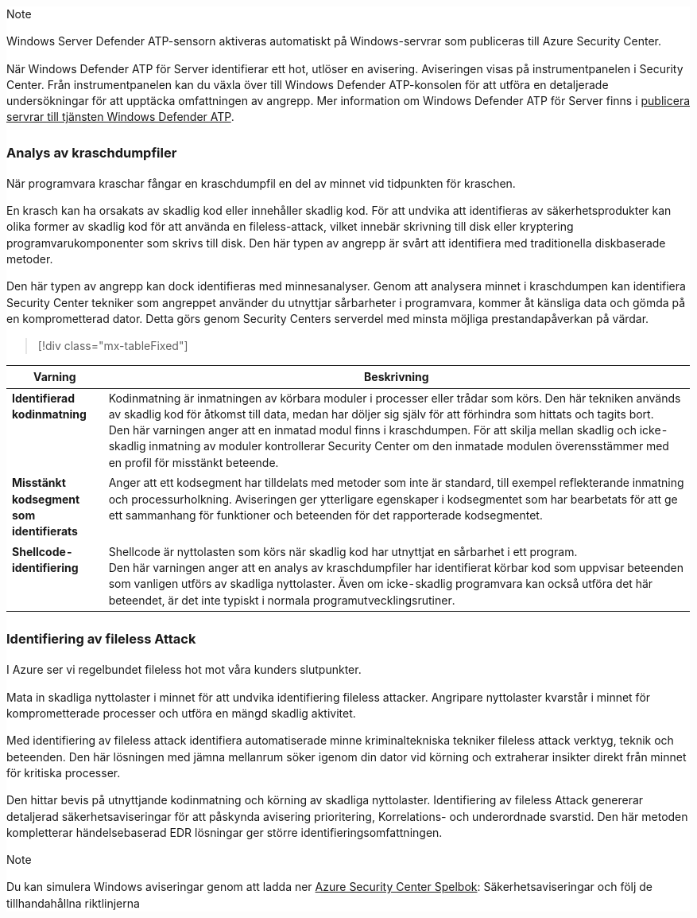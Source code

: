 > [!NOTE]
> Windows Server Defender ATP-sensorn aktiveras automatiskt på Windows-servrar som publiceras till Azure Security Center.

När Windows Defender ATP för Server identifierar ett hot, utlöser en avisering. Aviseringen visas på instrumentpanelen i Security Center. Från instrumentpanelen kan du växla över till Windows Defender ATP-konsolen för att utföra en detaljerade undersökningar för att upptäcka omfattningen av angrepp. Mer information om Windows Defender ATP för Server finns i [publicera servrar till tjänsten Windows Defender ATP](https://docs.microsoft.com/windows/security/threat-protection/microsoft-defender-atp/configure-server-endpoints).

### Analys av kraschdumpfiler <a nanme="windows-dump"></a>

När programvara kraschar fångar en kraschdumpfil en del av minnet vid tidpunkten för kraschen.

En krasch kan ha orsakats av skadlig kod eller innehåller skadlig kod. För att undvika att identifieras av säkerhetsprodukter kan olika former av skadlig kod för att använda en fileless-attack, vilket innebär skrivning till disk eller kryptering programvarukomponenter som skrivs till disk. Den här typen av angrepp är svårt att identifiera med traditionella diskbaserade metoder.

Den här typen av angrepp kan dock identifieras med minnesanalyser. Genom att analysera minnet i kraschdumpen kan identifiera Security Center tekniker som angreppet använder du utnyttjar sårbarheter i programvara, kommer åt känsliga data och gömda på en komprometterad dator. Detta görs genom Security Centers serverdel med minsta möjliga prestandapåverkan på värdar.

> [!div class="mx-tableFixed"]

|Varning|Beskrivning|
|---|---|
|**Identifierad kodinmatning**|Kodinmatning är inmatningen av körbara moduler i processer eller trådar som körs. Den här tekniken används av skadlig kod för åtkomst till data, medan har döljer sig själv för att förhindra som hittats och tagits bort. <br/>Den här varningen anger att en inmatad modul finns i kraschdumpen. För att skilja mellan skadlig och icke-skadlig inmatning av moduler kontrollerar Security Center om den inmatade modulen överensstämmer med en profil för misstänkt beteende.|
|**Misstänkt kodsegment som identifierats**|Anger att ett kodsegment har tilldelats med metoder som inte är standard, till exempel reflekterande inmatning och processurholkning. Aviseringen ger ytterligare egenskaper i kodsegmentet som har bearbetats för att ge ett sammanhang för funktioner och beteenden för det rapporterade kodsegmentet.|
|**Shellcode-identifiering**|Shellcode är nyttolasten som körs när skadlig kod har utnyttjat en sårbarhet i ett program.<br/>Den här varningen anger att en analys av kraschdumpfiler har identifierat körbar kod som uppvisar beteenden som vanligen utförs av skadliga nyttolaster. Även om icke-skadlig programvara kan också utföra det här beteendet, är det inte typiskt i normala programutvecklingsrutiner.|

### Identifiering av fileless Attack <a nanme="windows-fileless"></a>

I Azure ser vi regelbundet fileless hot mot våra kunders slutpunkter.

Mata in skadliga nyttolaster i minnet för att undvika identifiering fileless attacker. Angripare nyttolaster kvarstår i minnet för komprometterade processer och utföra en mängd skadlig aktivitet.

Med identifiering av fileless attack identifiera automatiserade minne kriminaltekniska tekniker fileless attack verktyg, teknik och beteenden. Den här lösningen med jämna mellanrum söker igenom din dator vid körning och extraherar insikter direkt från minnet för kritiska processer.

Den hittar bevis på utnyttjande kodinmatning och körning av skadliga nyttolaster. Identifiering av fileless Attack genererar detaljerad säkerhetsaviseringar för att påskynda avisering prioritering, Korrelations- och underordnade svarstid. Den här metoden kompletterar händelsebaserad EDR lösningar ger större identifieringsomfattningen.

> [!NOTE]
> Du kan simulera Windows aviseringar genom att ladda ner [Azure Security Center Spelbok](https://gallery.technet.microsoft.com/Azure-Security-Center-0ac8a5ef): Säkerhetsaviseringar och följ de tillhandahållna riktlinjerna
